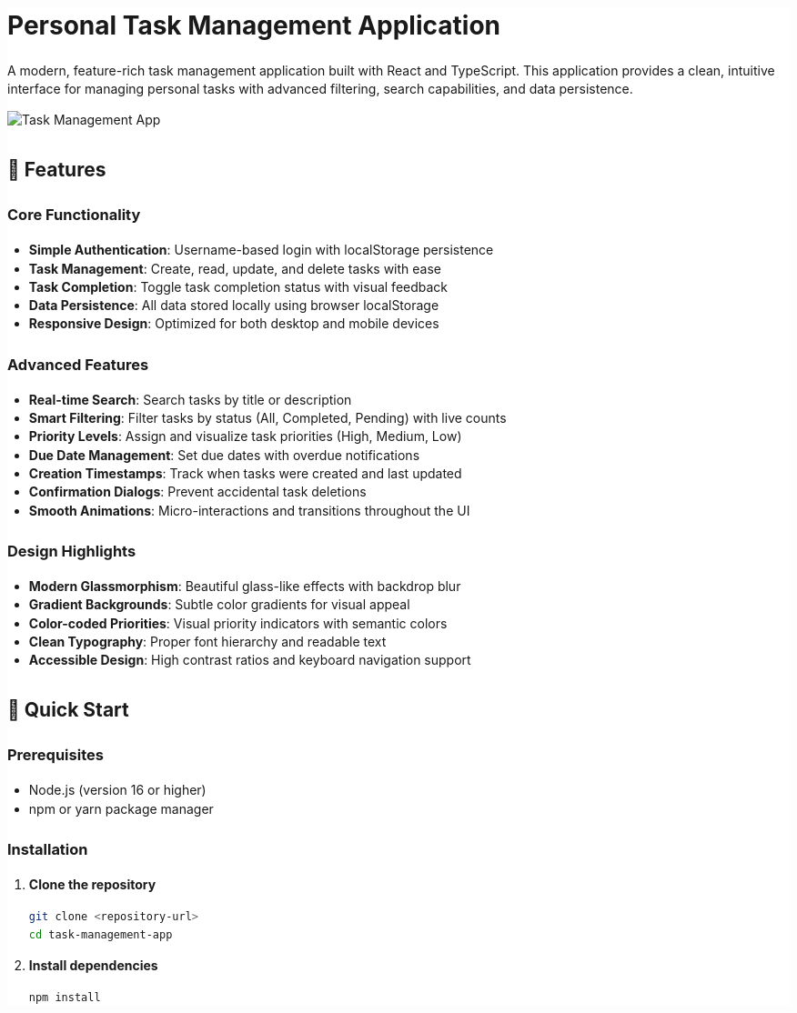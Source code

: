 # Personal Task Management Application

A modern, feature-rich task management application built with React and TypeScript. This application provides a clean, intuitive interface for managing personal tasks with advanced filtering, search capabilities, and data persistence.

![Task Management App](https://images.pexels.com/photos/3184292/pexels-photo-3184292.jpeg?auto=compress&cs=tinysrgb&w=1200&h=600&fit=crop)

## 🌟 Features

### Core Functionality
- **Simple Authentication**: Username-based login with localStorage persistence
- **Task Management**: Create, read, update, and delete tasks with ease
- **Task Completion**: Toggle task completion status with visual feedback
- **Data Persistence**: All data stored locally using browser localStorage
- **Responsive Design**: Optimized for both desktop and mobile devices

### Advanced Features
- **Real-time Search**: Search tasks by title or description
- **Smart Filtering**: Filter tasks by status (All, Completed, Pending) with live counts
- **Priority Levels**: Assign and visualize task priorities (High, Medium, Low)
- **Due Date Management**: Set due dates with overdue notifications
- **Creation Timestamps**: Track when tasks were created and last updated
- **Confirmation Dialogs**: Prevent accidental task deletions
- **Smooth Animations**: Micro-interactions and transitions throughout the UI

### Design Highlights
- **Modern Glassmorphism**: Beautiful glass-like effects with backdrop blur
- **Gradient Backgrounds**: Subtle color gradients for visual appeal
- **Color-coded Priorities**: Visual priority indicators with semantic colors
- **Clean Typography**: Proper font hierarchy and readable text
- **Accessible Design**: High contrast ratios and keyboard navigation support

## 🚀 Quick Start

### Prerequisites
- Node.js (version 16 or higher)
- npm or yarn package manager

### Installation

1. **Clone the repository**
   ```bash
   git clone <repository-url>
   cd task-management-app
   ```

2. **Install dependencies**
   ```bash
   npm install
   ```

